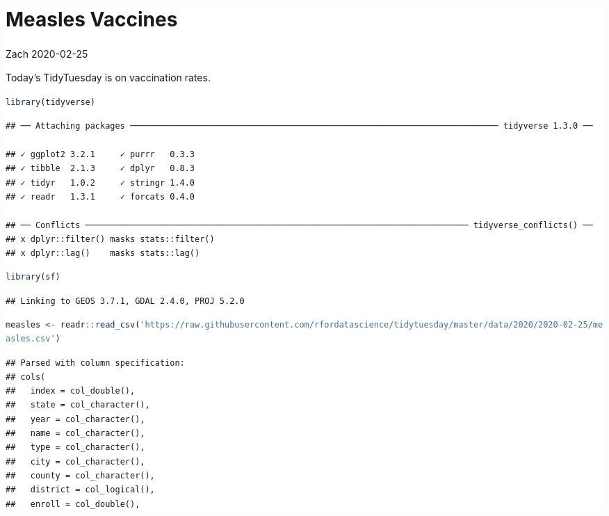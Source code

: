 Measles Vaccines
================
Zach
2020-02-25

Today’s TidyTuesday is on vaccination
    rates.

``` r
library(tidyverse)
```

    ## ── Attaching packages ────────────────────────────────────────────────────────────────────────── tidyverse 1.3.0 ──

    ## ✓ ggplot2 3.2.1     ✓ purrr   0.3.3
    ## ✓ tibble  2.1.3     ✓ dplyr   0.8.3
    ## ✓ tidyr   1.0.2     ✓ stringr 1.4.0
    ## ✓ readr   1.3.1     ✓ forcats 0.4.0

    ## ── Conflicts ───────────────────────────────────────────────────────────────────────────── tidyverse_conflicts() ──
    ## x dplyr::filter() masks stats::filter()
    ## x dplyr::lag()    masks stats::lag()

``` r
library(sf)
```

    ## Linking to GEOS 3.7.1, GDAL 2.4.0, PROJ 5.2.0

``` r
measles <- readr::read_csv('https://raw.githubusercontent.com/rfordatascience/tidytuesday/master/data/2020/2020-02-25/measles.csv')
```

    ## Parsed with column specification:
    ## cols(
    ##   index = col_double(),
    ##   state = col_character(),
    ##   year = col_character(),
    ##   name = col_character(),
    ##   type = col_character(),
    ##   city = col_character(),
    ##   county = col_character(),
    ##   district = col_logical(),
    ##   enroll = col_double(),